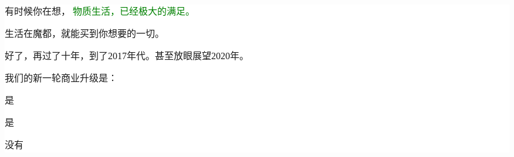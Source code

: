 </p>
<p style="line-height:150%">
<span style="font-size:16px;line-height:150%;font-family:楷体">
</span>
</p>
<p style="line-height:150%">
<span style="font-size:16px;line-height:150%;font-family:楷体">
          有时候你在想，
          <span style="color:green">
           物质生活，已经极大的满足。
          </span>
</span>
</p>
<p style="line-height:150%">
<span style="font-size:16px;line-height:150%;font-family:楷体">
          生活在魔都，就能买到你想要的一切。
         </span>
</p>
<p style="line-height:150%">
<span style="font-size:16px;line-height:150%;font-family:楷体">
</span>
</p>
<p style="line-height:150%">
<span style="font-size:16px;line-height:150%;font-family:楷体">
</span>
</p>
<p style="line-height:150%">
<span style="font-size:16px;line-height:150%;font-family:楷体">
</span>
</p>
<p style="line-height:150%">
<span style="font-size:16px;line-height:150%;font-family:楷体">
          好了，再过了十年，到了2017年代。甚至放眼展望2020年。
         </span>
</p>
<p style="line-height:150%">
<span style="font-size:16px;line-height:150%;font-family:楷体">
          我们的新一轮商业升级是：
         </span>
</p>
<p style="line-height:150%">
<span style="font-size:16px;line-height:150%;font-family:楷体">
          是
         </span>
</p>
<p style="line-height:150%">
<span style="font-size:16px;line-height:150%;font-family:楷体">
          是
         </span>
</p>
<p style="line-height:150%">
<span style="font-size:16px;line-height:150%;font-family:楷体">
          没有
         </span>
</p>
<p style="line-height:150%">
<span style="font-size:16px;line-height:150%;font-family:楷体">
</span>
</p>
<p style="line-height:150%">
<span style="font-size:16px;line-height:150%;font-family:楷体">
</span>
</p>
<p style="line-height:150%">
